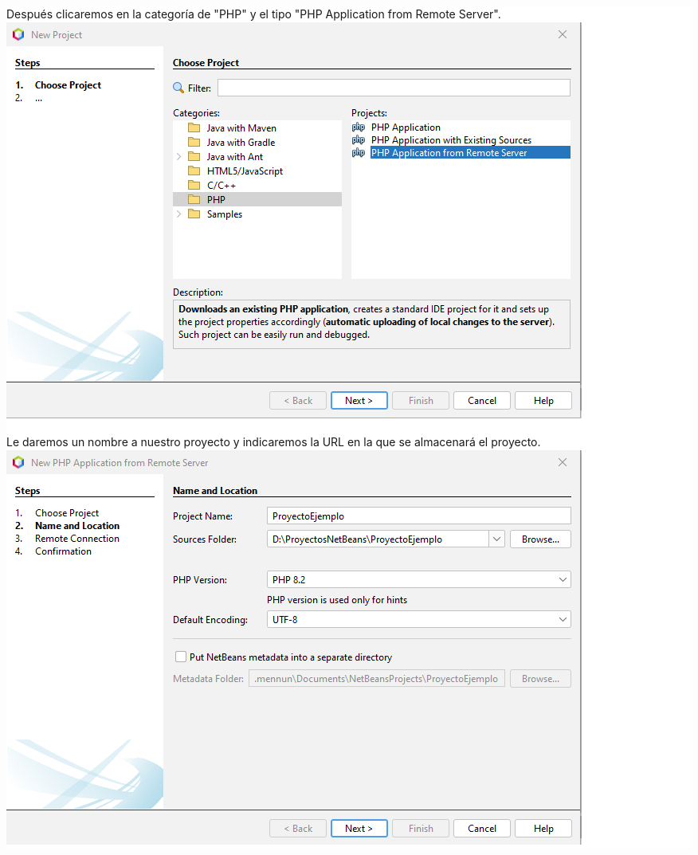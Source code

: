 Después clicaremos en la categoría de "PHP" y el tipo "PHP Application from Remote Server".
![alt text](images/2.png)

Le daremos un nombre a nuestro proyecto y indicaremos la URL en la que se almacenará el proyecto.
![alt text](images/3.png)
